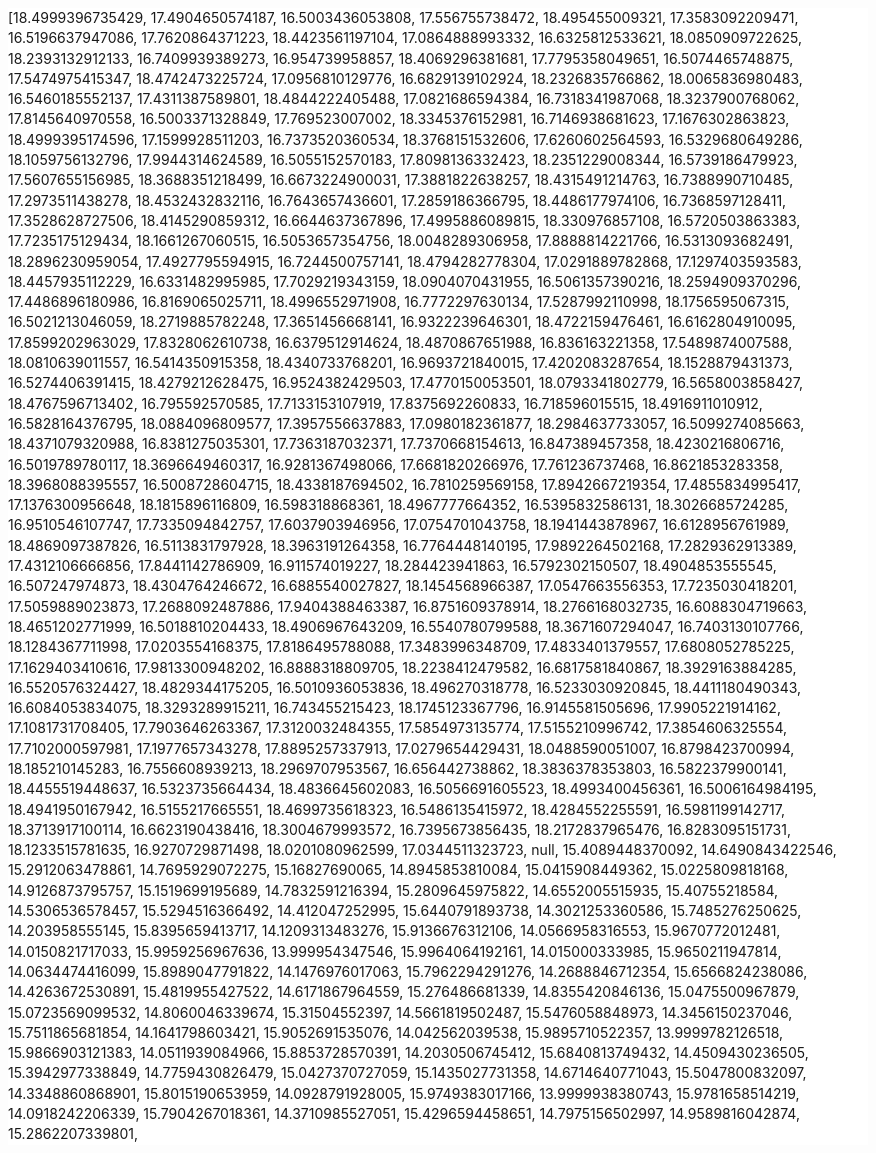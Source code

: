[18.4999396735429, 17.4904650574187, 16.5003436053808, 17.556755738472, 18.495455009321, 17.3583092209471, 16.5196637947086, 17.7620864371223, 18.4423561197104, 17.0864888993332, 16.6325812533621, 18.0850909722625, 18.2393132912133, 16.7409939389273, 16.954739958857, 18.4069296381681, 17.7795358049651, 16.5074465748875, 17.5474975415347, 18.4742473225724, 17.0956810129776, 16.6829139102924, 18.2326835766862, 18.0065836980483, 16.5460185552137, 17.4311387589801, 18.4844222405488, 17.0821686594384, 16.7318341987068, 18.3237900768062, 17.8145640970558, 16.5003371328849, 17.769523007002, 18.3345376152981, 16.7146938681623, 17.1676302863823, 18.4999395174596, 17.1599928511203, 16.7373520360534, 18.3768151532606, 17.6260602564593, 16.5329680649286, 18.1059756132796, 17.9944314624589, 16.5055152570183, 17.8098136332423, 18.2351229008344, 16.5739186479923, 17.5607655156985, 18.3688351218499, 16.6673224900031, 17.3881822638257, 18.4315491214763, 16.7388990710485, 17.2973511438278, 18.4532432832116, 16.7643657436601, 17.2859186366795, 18.4486177974106, 16.7368597128411, 17.3528628727506, 18.4145290859312, 16.6644637367896, 17.4995886089815, 18.330976857108, 16.5720503863383, 17.7235175129434, 18.1661267060515, 16.5053657354756, 18.0048289306958, 17.8888814221766, 16.5313093682491, 18.2896230959054, 17.4927795594915, 16.7244500757141, 18.4794282778304, 17.0291889782868, 17.1297403593583, 18.4457935112229, 16.6331482995985, 17.7029219343159, 18.0904070431955, 16.5061357390216, 18.2594909370296, 17.4486896180986, 16.8169065025711, 18.4996552971908, 16.7772297630134, 17.5287992110998, 18.1756595067315, 16.5021213046059, 18.2719885782248, 17.3651456668141, 16.9322239646301, 18.4722159476461, 16.6162804910095, 17.8599202963029, 17.8328062610738, 16.6379512914624, 18.4870867651988, 16.836163221358, 17.5489874007588, 18.0810639011557, 16.5414350915358, 18.4340733768201, 16.9693721840015, 17.4202083287654, 18.1528879431373, 16.5274406391415, 18.4279212628475, 16.9524382429503, 17.4770150053501, 18.0793341802779, 16.5658003858427, 18.4767596713402, 16.795592570585, 17.7133153107919, 17.8375692260833, 16.718596015515, 18.4916911010912, 16.5828164376795, 18.0884096809577, 17.3957556637883, 17.0980182361877, 18.2984637733057, 16.5099274085663, 18.4371079320988, 16.8381275035301, 17.7363187032371, 17.7370668154613, 16.847389457358, 18.4230216806716, 16.5019789780117, 18.3696649460317, 16.9281367498066, 17.6681820266976, 17.761236737468, 16.8621853283358, 18.3968088395557, 16.5008728604715, 18.4338187694502, 16.7810259569158, 17.8942667219354, 17.4855834995417, 17.1376300956648, 18.1815896116809, 16.598318868361, 18.4967777664352, 16.5395832586131, 18.3026685724285, 16.9510546107747, 17.7335094842757, 17.6037903946956, 17.0754701043758, 18.1941443878967, 16.6128956761989, 18.4869097387826, 16.5113831797928, 18.3963191264358, 16.7764448140195, 17.9892264502168, 17.2829362913389, 17.4312106666856, 17.8441142786909, 16.911574019227, 18.284423941863, 16.5792302150507, 18.4904853555545, 16.507247974873, 18.4304764246672, 16.6885540027827, 18.1454568966387, 17.0547663556353, 17.7235030418201, 17.5059889023873, 17.2688092487886, 17.9404388463387, 16.8751609378914, 18.2766168032735, 16.6088304719663, 18.4651202771999, 16.5018810204433, 18.4906967643209, 16.5540780799588, 18.3671607294047, 16.7403130107766, 18.1284367711998, 17.0203554168375, 17.8186495788088, 17.3483996348709, 17.4833401379557, 17.6808052785225, 17.1629403410616, 17.9813300948202, 16.8888318809705, 18.2238412479582, 16.6817581840867, 18.3929163884285, 16.5520576324427, 18.4829344175205, 16.5010936053836, 18.496270318778, 16.5233030920845, 18.4411180490343, 16.6084053834075, 18.3293289915211, 16.743455215423, 18.1745123367796, 16.9145581505696, 17.9905221914162, 17.1081731708405, 17.7903646263367, 17.3120032484355, 17.5854973135774, 17.5155210996742, 17.3854606325554, 17.7102000597981, 17.1977657343278, 17.8895257337913, 17.0279654429431, 18.0488590051007, 16.8798423700994, 18.185210145283, 16.7556608939213, 18.2969707953567, 16.656442738862, 18.3836378353803, 16.5822379900141, 18.4455519448637, 16.5323735664434, 18.4836645602083, 16.5056691605523, 18.4993400456361, 16.5006164984195, 18.4941950167942, 16.5155217665551, 18.4699735618323, 16.5486135415972, 18.4284552255591, 16.5981199142717, 18.3713917100114, 16.6623190438416, 18.3004679993572, 16.7395673856435, 18.2172837965476, 16.8283095151731, 18.1233515781635, 16.9270729871498, 18.0201080962599, 17.0344511323723, null, 15.4089448370092, 14.6490843422546, 15.2912063478861, 14.7695929072275, 15.16827690065, 14.8945853810084, 15.0415908449362, 15.0225809818168, 14.9126873795757, 15.1519699195689, 14.7832591216394, 15.2809645975822, 14.6552005515935, 15.40755218584, 14.5306536578457, 15.5294516366492, 14.412047252995, 15.6440791893738, 14.3021253360586, 15.7485276250625, 14.203958555145, 15.8395659413717, 14.1209313483276, 15.9136676312106, 14.0566958316553, 15.9670772012481, 14.0150821717033, 15.9959256967636, 13.999954347546, 15.9964064192161, 14.015000333985, 15.9650211947814, 14.0634474416099, 15.8989047791822, 14.1476976017063, 15.7962294291276, 14.2688846712354, 15.6566824238086, 14.4263672530891, 15.4819955427522, 14.6171867964559, 15.276486681339, 14.8355420846136, 15.0475500967879, 15.0723569099532, 14.8060046339674, 15.31504552397, 14.5661819502487, 15.5476058848973, 14.3456150237046, 15.7511865681854, 14.1641798603421, 15.9052691535076, 14.042562039538, 15.9895710522357, 13.9999782126518, 15.9866903121383, 14.0511939084966, 15.8853728570391, 14.2030506745412, 15.6840813749432, 14.4509430236505, 15.3942977338849, 14.7759430826479, 15.0427370727059, 15.1435027731358, 14.6714640771043, 15.5047800832097, 14.3348860868901, 15.8015190653959, 14.0928791928005, 15.9749383017166, 13.9999938380743, 15.9781658514219, 14.0918242206339, 15.7904267018361, 14.3710985527051, 15.4296594458651, 14.7975156502997, 14.9589816042874, 15.2862207339801,